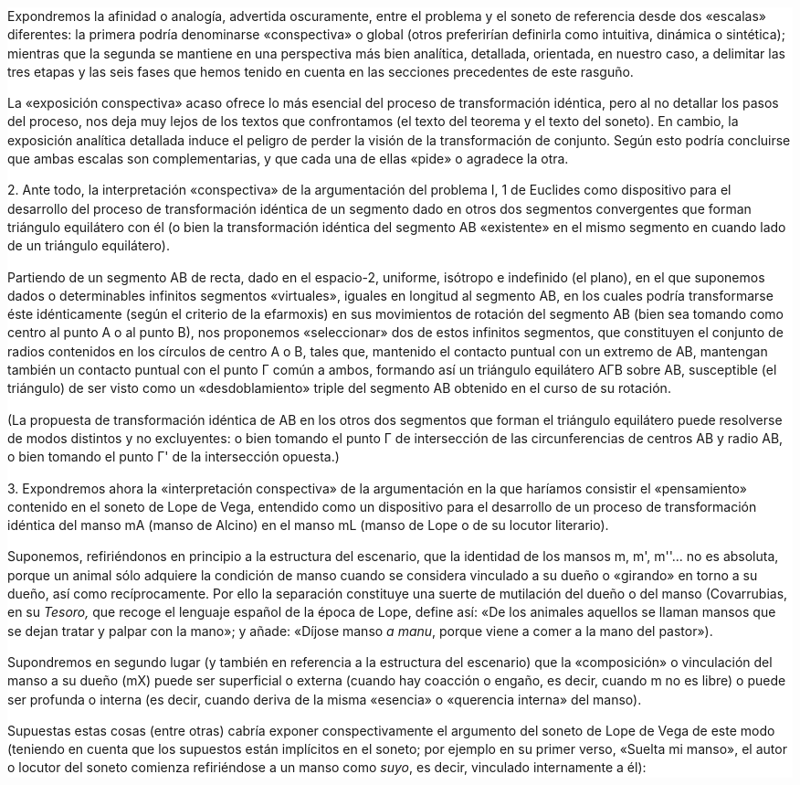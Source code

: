 Expondremos la afinidad o analogía, advertida oscuramente, entre el problema y el soneto de referencia desde dos «escalas» diferentes: la primera podría denominarse «conspectiva» o global (otros preferirían definirla como intuitiva, dinámica o sintética); mientras que la segunda se mantiene en una perspectiva más bien analítica, detallada, orientada, en nuestro caso, a delimitar las tres etapas y las seis fases que hemos tenido en cuenta en las secciones precedentes de este rasguño.

La «exposición conspectiva» acaso ofrece lo más esencial del proceso de transformación idéntica, pero al no detallar los pasos del proceso, nos deja muy lejos de los textos que confrontamos (el texto del teorema y el texto del soneto). En cambio, la exposición analítica detallada induce el peligro de perder la visión de la transformación de conjunto. Según esto podría concluirse que ambas escalas son complementarias, y que cada una de ellas «pide» o agradece la otra.

2\. Ante todo, la interpretación «conspectiva» de la argumentación del problema I, 1 de Euclides como dispositivo para el desarrollo del proceso de transformación idéntica de un segmento dado en otros dos segmentos convergentes que forman triángulo equilátero con él (o bien la transformación idéntica del segmento AB «existente» en el mismo segmento en cuando lado de un triángulo equilátero).

Partiendo de un segmento AB de recta, dado en el espacio-2, uniforme, isótropo e indefinido (el plano), en el que suponemos dados o determinables infinitos segmentos «virtuales», iguales en longitud al segmento AB, en los cuales podría transformarse éste idénticamente (según el criterio de la efarmoxis) en sus movimientos de rotación del segmento AB (bien sea tomando como centro al punto A o al punto B), nos proponemos «seleccionar» dos de estos infinitos segmentos, que constituyen el conjunto de radios contenidos en los círculos de centro A o B, tales que, mantenido el contacto puntual con un extremo de AB, mantengan también un contacto puntual con el punto Γ común a ambos, formando así un triángulo equilátero AΓB sobre AB, susceptible (el triángulo) de ser visto como un «desdoblamiento» triple del segmento AB obtenido en el curso de su rotación.

(La propuesta de transformación idéntica de AB en los otros dos segmentos que forman el triángulo equilátero puede resolverse de modos distintos y no excluyentes: o bien tomando el punto Γ de intersección de las circunferencias de centros AB y radio AB, o bien tomando el punto Γ' de la intersección opuesta.)

3\. Expondremos ahora la «interpretación conspectiva» de la argumentación en la que haríamos consistir el «pensamiento» contenido en el soneto de Lope de Vega, entendido como un dispositivo para el desarrollo de un proceso de transformación idéntica del manso mA (manso de Alcino) en el manso mL (manso de Lope o de su locutor literario).

Suponemos, refiriéndonos en principio a la estructura del escenario, que la identidad de los mansos m, m', m''... no es absoluta, porque un animal sólo adquiere la condición de manso cuando se considera vinculado a su dueño o «girando» en torno a su dueño, así como recíprocamente. Por ello la separación constituye una suerte de mutilación del dueño o del manso (Covarrubias, en su *Tesoro,* que recoge el lenguaje español de la época de Lope, define así: «De los animales aquellos se llaman mansos que se dejan tratar y palpar con la mano»; y añade: «Díjose manso *a manu*, porque viene a comer a la mano del pastor»).

Supondremos en segundo lugar (y también en referencia a la estructura del escenario) que la «composición» o vinculación del manso a su dueño (mX) puede ser superficial o externa (cuando hay coacción o engaño, es decir, cuando m no es libre) o puede ser profunda o interna (es decir, cuando deriva de la misma «esencia» o «querencia interna» del manso).

Supuestas estas cosas (entre otras) cabría exponer conspectivamente el argumento del soneto de Lope de Vega de este modo (teniendo en cuenta que los supuestos están implícitos en el soneto; por ejemplo en su primer verso, «Suelta mi manso», el autor o locutor del soneto comienza refiriéndose a un manso como *suyo*, es decir, vinculado internamente a él):
